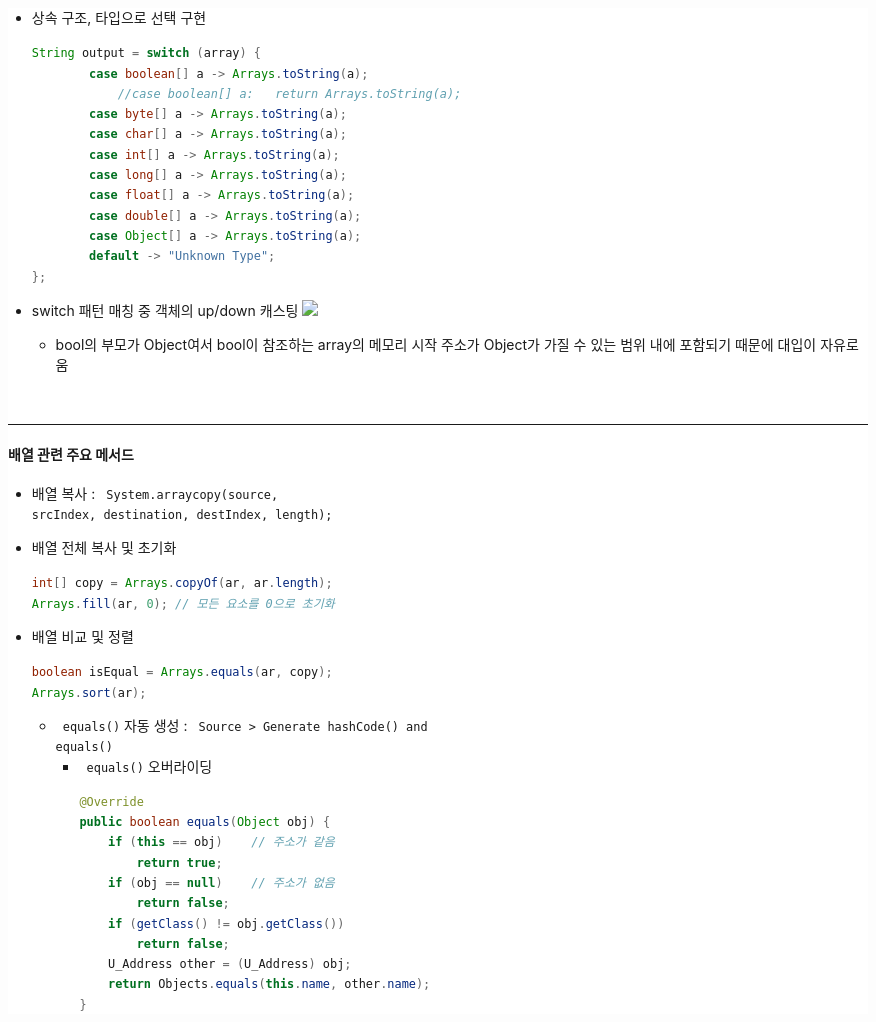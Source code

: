 - 상속 구조, 타입으로 선택 구현
    ```java
    String output = switch (array) {
            case boolean[] a -> Arrays.toString(a); 
                //case boolean[] a:   return Arrays.toString(a);
            case byte[] a -> Arrays.toString(a);
            case char[] a -> Arrays.toString(a);
            case int[] a -> Arrays.toString(a);
            case long[] a -> Arrays.toString(a);
            case float[] a -> Arrays.toString(a);
            case double[] a -> Arrays.toString(a);
            case Object[] a -> Arrays.toString(a);
            default -> "Unknown Type";
    };
    ```

- switch 패턴 매칭 중 객체의 up/down 캐스팅
    <img src="https://yennies.notion.site/image/attachment%3A256d3f50-3d46-4c10-b7bd-4b6c523db98e%3A%EB%A9%94%EB%AA%A8%EB%A6%AC_%EA%B5%AC%EC%A1%B0.png?table=block&id=1b238212-968b-8067-936e-f5dfcdff561e&spaceId=937e129d-9aca-46d3-86d9-97391bcf515f&width=1420&userId=&cache=v2" class="img-hor">
    - bool의 부모가 Object여서 bool이 참조하는 array의 메모리 시작 주소가 Object가 가질 수 있는 범위 내에 포함되기 때문에 대입이 자유로움

<br>

---

#### 배열 관련 주요 메서드

- 배열 복사 : <code class="code-bl"> System.arraycopy(source, srcIndex, destination, destIndex, length); </code>
- 배열 전체 복사 및 초기화
    
    ```java
    int[] copy = Arrays.copyOf(ar, ar.length);
    Arrays.fill(ar, 0); // 모든 요소를 0으로 초기화
    ```
    
- 배열 비교 및 정렬
    
    ```java
    boolean isEqual = Arrays.equals(ar, copy);
    Arrays.sort(ar);
    ```
    
    - <code class="code-vi"> equals()</code> 자동 생성 : <code class="code-vi"> Source > Generate hashCode() and equals()</code>
        - <code class="code-vi"> equals()</code> 오버라이딩
            ```java
            @Override
            public boolean equals(Object obj) {
                if (this == obj)	// 주소가 같음
                    return true;
                if (obj == null)	// 주소가 없음
                    return false;
                if (getClass() != obj.getClass())
                    return false;
                U_Address other = (U_Address) obj;
                return Objects.equals(this.name, other.name);
            }
        
